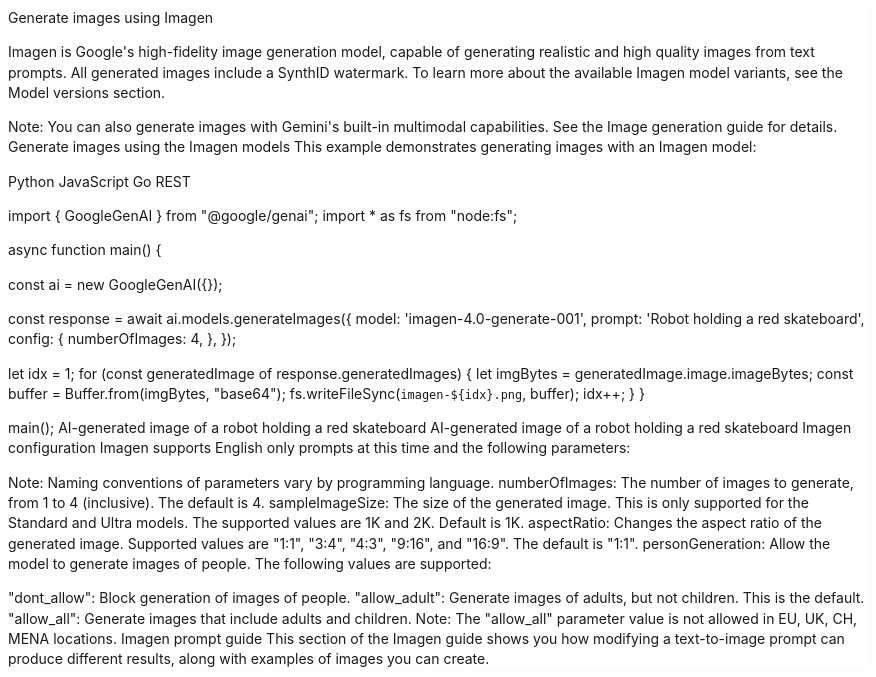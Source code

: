 Generate images using Imagen

Imagen is Google's high-fidelity image generation model, capable of generating realistic and high quality images from text prompts. All generated images include a SynthID watermark. To learn more about the available Imagen model variants, see the Model versions section.

Note: You can also generate images with Gemini's built-in multimodal capabilities. See the Image generation guide for details.
Generate images using the Imagen models
This example demonstrates generating images with an Imagen model:

Python
JavaScript
Go
REST

import { GoogleGenAI } from "@google/genai";
import * as fs from "node:fs";

async function main() {

  const ai = new GoogleGenAI({});

  const response = await ai.models.generateImages({
    model: 'imagen-4.0-generate-001',
    prompt: 'Robot holding a red skateboard',
    config: {
      numberOfImages: 4,
    },
  });

  let idx = 1;
  for (const generatedImage of response.generatedImages) {
    let imgBytes = generatedImage.image.imageBytes;
    const buffer = Buffer.from(imgBytes, "base64");
    fs.writeFileSync(`imagen-${idx}.png`, buffer);
    idx++;
  }
}

main();
AI-generated image of a robot holding a red skateboard
AI-generated image of a robot holding a red skateboard
Imagen configuration
Imagen supports English only prompts at this time and the following parameters:

Note: Naming conventions of parameters vary by programming language.
numberOfImages: The number of images to generate, from 1 to 4 (inclusive). The default is 4.
sampleImageSize: The size of the generated image. This is only supported for the Standard and Ultra models. The supported values are 1K and 2K. Default is 1K.
aspectRatio: Changes the aspect ratio of the generated image. Supported values are "1:1", "3:4", "4:3", "9:16", and "16:9". The default is "1:1".
personGeneration: Allow the model to generate images of people. The following values are supported:

"dont_allow": Block generation of images of people.
"allow_adult": Generate images of adults, but not children. This is the default.
"allow_all": Generate images that include adults and children.
Note: The "allow_all" parameter value is not allowed in EU, UK, CH, MENA locations.
Imagen prompt guide
This section of the Imagen guide shows you how modifying a text-to-image prompt can produce different results, along with examples of images you can create.

